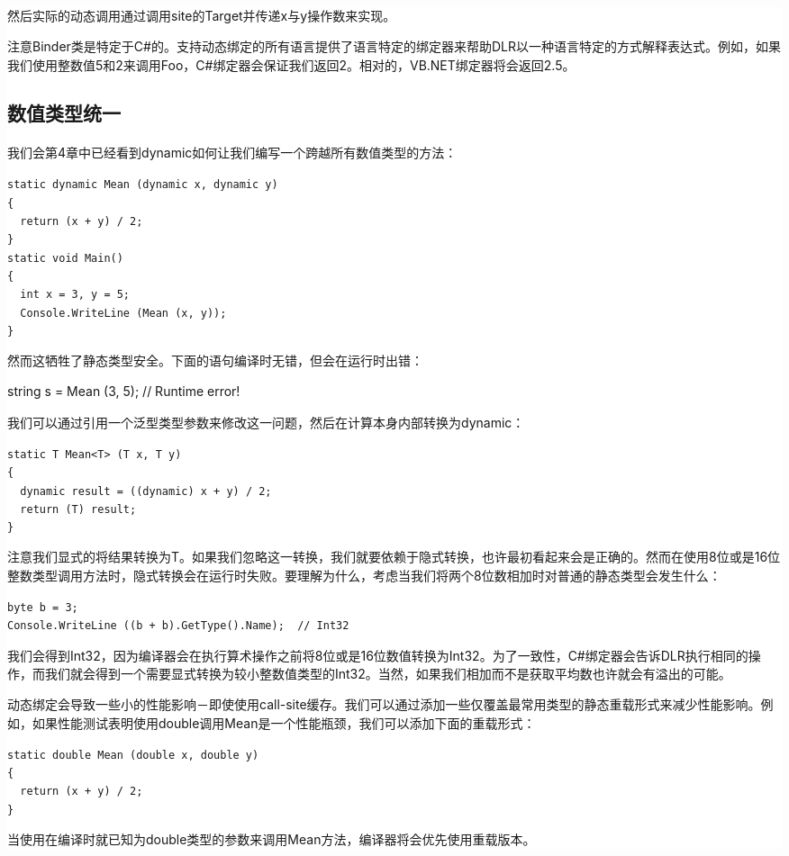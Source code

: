 然后实际的动态调用通过调用site的Target并传递x与y操作数来实现。

注意Binder类是特定于C\#的。支持动态绑定的所有语言提供了语言特定的绑定器来帮助DLR以一种语言特定的方式解释表达式。例如，如果我们使用整数值5和2来调用Foo，C\#绑定器会保证我们返回2。相对的，VB.NET绑定器将会返回2.5。

数值类型统一
------------

我们会第4章中已经看到dynamic如何让我们编写一个跨越所有数值类型的方法：

``` {.sourceCode .csharp}
static dynamic Mean (dynamic x, dynamic y)
{
  return (x + y) / 2;
}
static void Main()
{
  int x = 3, y = 5;
  Console.WriteLine (Mean (x, y));
}
```

然而这牺牲了静态类型安全。下面的语句编译时无错，但会在运行时出错：

string s = Mean (3, 5); // Runtime error!

我们可以通过引用一个泛型类型参数来修改这一问题，然后在计算本身内部转换为dynamic：

``` {.sourceCode .csharp}
static T Mean<T> (T x, T y)
{
  dynamic result = ((dynamic) x + y) / 2;
  return (T) result;
}
```

注意我们显式的将结果转换为T。如果我们忽略这一转换，我们就要依赖于隐式转换，也许最初看起来会是正确的。然而在使用8位或是16位整数类型调用方法时，隐式转换会在运行时失败。要理解为什么，考虑当我们将两个8位数相加时对普通的静态类型会发生什么：

``` {.sourceCode .csharp}
byte b = 3;
Console.WriteLine ((b + b).GetType().Name);  // Int32
```

我们会得到Int32，因为编译器会在执行算术操作之前将8位或是16位数值转换为Int32。为了一致性，C\#绑定器会告诉DLR执行相同的操作，而我们就会得到一个需要显式转换为较小整数值类型的Int32。当然，如果我们相加而不是获取平均数也许就会有溢出的可能。

动态绑定会导致一些小的性能影响－即使使用call-site缓存。我们可以通过添加一些仅覆盖最常用类型的静态重载形式来减少性能影响。例如，如果性能测试表明使用double调用Mean是一个性能瓶颈，我们可以添加下面的重载形式：

``` {.sourceCode .csharp}
static double Mean (double x, double y)
{
  return (x + y) / 2;
}
```

当使用在编译时就已知为double类型的参数来调用Mean方法，编译器将会优先使用重载版本。
